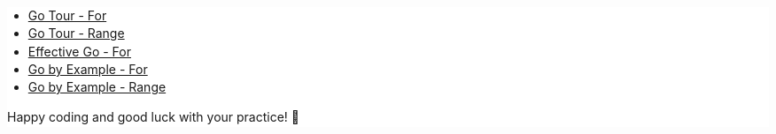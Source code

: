 - [Go Tour - For](https://tour.golang.org/flowcontrol/1)
- [Go Tour - Range](https://tour.golang.org/moretypes/16)
- [Effective Go - For](https://golang.org/doc/effective_go.html#for)
- [Go by Example - For](https://gobyexample.com/for)
- [Go by Example - Range](https://gobyexample.com/range)

Happy coding and good luck with your practice! 🚀

